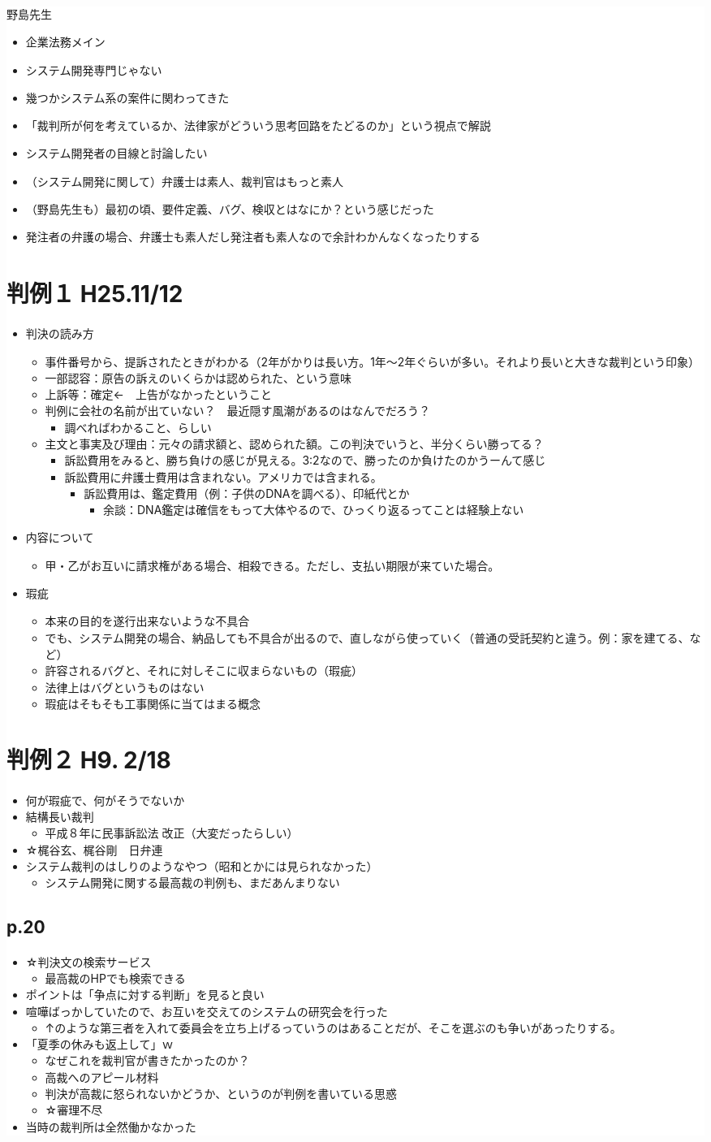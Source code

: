 

野島先生

* 企業法務メイン
* システム開発専門じゃない
* 幾つかシステム系の案件に関わってきた
* 「裁判所が何を考えているか、法律家がどういう思考回路をたどるのか」という視点で解説
* システム開発者の目線と討論したい
* （システム開発に関して）弁護士は素人、裁判官はもっと素人

* （野島先生も）最初の頃、要件定義、バグ、検収とはなにか？という感じだった
* 発注者の弁護の場合、弁護士も素人だし発注者も素人なので余計わかんなくなったりする

# 判例１ H25.11/12


* 判決の読み方
    * 事件番号から、提訴されたときがわかる（2年がかりは長い方。1年〜2年ぐらいが多い。それより長いと大きな裁判という印象）
    * 一部認容：原告の訴えのいくらかは認められた、という意味
    * 上訴等：確定←　上告がなかったということ
    * 判例に会社の名前が出ていない？　最近隠す風潮があるのはなんでだろう？
        * 調べればわかること、らしい
    * 主文と事実及び理由：元々の請求額と、認められた額。この判決でいうと、半分くらい勝ってる？
        * 訴訟費用をみると、勝ち負けの感じが見える。3:2なので、勝ったのか負けたのかうーんて感じ
        * 訴訟費用に弁護士費用は含まれない。アメリカでは含まれる。
            * 訴訟費用は、鑑定費用（例：子供のDNAを調べる）、印紙代とか
                * 余談：DNA鑑定は確信をもって大体やるので、ひっくり返るってことは経験上ない

* 内容について
    * 甲・乙がお互いに請求権がある場合、相殺できる。ただし、支払い期限が来ていた場合。
* 瑕疵
    * 本来の目的を遂行出来ないような不具合
    * でも、システム開発の場合、納品しても不具合が出るので、直しながら使っていく（普通の受託契約と違う。例：家を建てる、など）
    * 許容されるバグと、それに対しそこに収まらないもの（瑕疵）
    * 法律上はバグというものはない
    * 瑕疵はそもそも工事関係に当てはまる概念

# 判例２ H9. 2/18

* 何が瑕疵で、何がそうでないか
* 結構長い裁判
    * 平成８年に民事訴訟法 改正（大変だったらしい）
* ☆梶谷玄、梶谷剛　日弁連
* システム裁判のはしりのようなやつ（昭和とかには見られなかった）
    * システム開発に関する最高裁の判例も、まだあんまりない

## p.20

* ☆判決文の検索サービス
    * 最高裁のHPでも検索できる
* ポイントは「争点に対する判断」を見ると良い
* 喧嘩ばっかしていたので、お互いを交えてのシステムの研究会を行った
    * ↑のような第三者を入れて委員会を立ち上げるっていうのはあることだが、そこを選ぶのも争いがあったりする。
* 「夏季の休みも返上して」ｗ
    * なぜこれを裁判官が書きたかったのか？
    * 高裁へのアピール材料
    * 判決が高裁に怒られないかどうか、というのが判例を書いている思惑
    * ☆審理不尽
* 当時の裁判所は全然働かなかった
